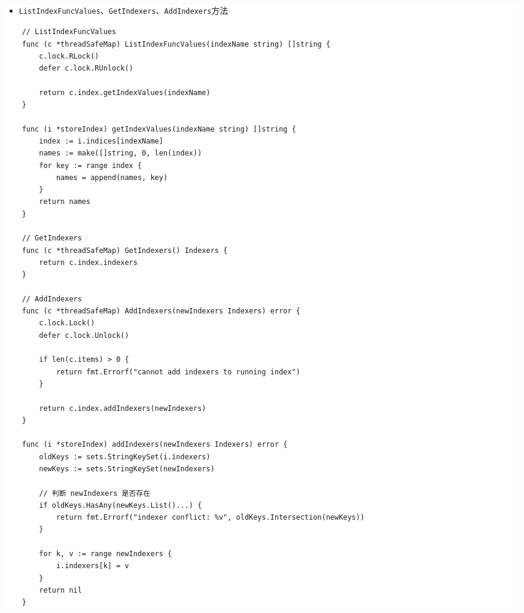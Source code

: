 - `ListIndexFuncValues`、`GetIndexers`、`AddIndexers`方法
```golang
	// ListIndexFuncValues 
	func (c *threadSafeMap) ListIndexFuncValues(indexName string) []string {
		c.lock.RLock()
		defer c.lock.RUnlock()

		return c.index.getIndexValues(indexName)
	}

	func (i *storeIndex) getIndexValues(indexName string) []string {
		index := i.indices[indexName]
		names := make([]string, 0, len(index))
		for key := range index {
			names = append(names, key)
		}
		return names
	}

	// GetIndexers
	func (c *threadSafeMap) GetIndexers() Indexers {
		return c.index.indexers
	}

	// AddIndexers
	func (c *threadSafeMap) AddIndexers(newIndexers Indexers) error {
		c.lock.Lock()
		defer c.lock.Unlock()

		if len(c.items) > 0 {
			return fmt.Errorf("cannot add indexers to running index")
		}

		return c.index.addIndexers(newIndexers)
	}

	func (i *storeIndex) addIndexers(newIndexers Indexers) error {
		oldKeys := sets.StringKeySet(i.indexers)
		newKeys := sets.StringKeySet(newIndexers)

		// 判断 newIndexers 是否存在
		if oldKeys.HasAny(newKeys.List()...) {
			return fmt.Errorf("indexer conflict: %v", oldKeys.Intersection(newKeys))
		}

		for k, v := range newIndexers {
			i.indexers[k] = v
		}
		return nil
	}
```